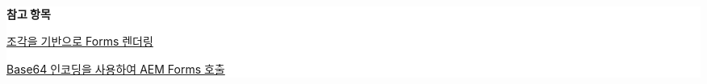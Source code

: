 **참고 항목**

[조각을 기반으로 Forms 렌더링](#rendering-forms-based-on-fragments)

[Base64 인코딩을 사용하여 AEM Forms 호출](/help/forms/developing/invoking-aem-forms-using-web.md#invoking-aem-forms-using-base64-encoding)
